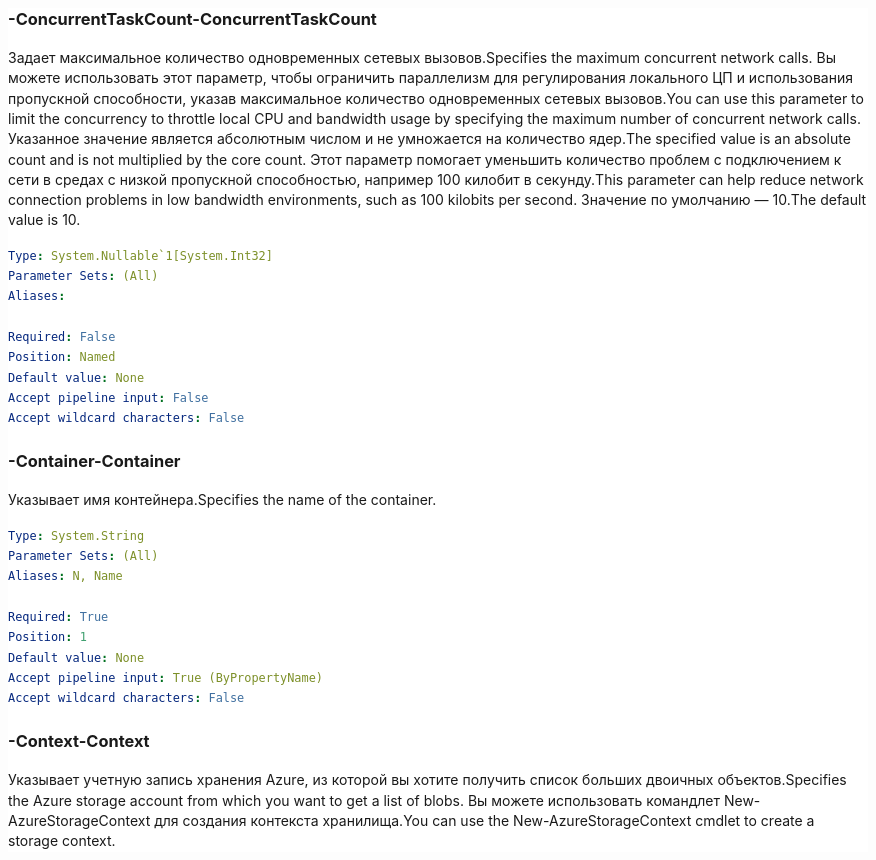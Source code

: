 ### <span data-ttu-id="88433-133">-ConcurrentTaskCount</span><span class="sxs-lookup"><span data-stu-id="88433-133">-ConcurrentTaskCount</span></span>
<span data-ttu-id="88433-134">Задает максимальное количество одновременных сетевых вызовов.</span><span class="sxs-lookup"><span data-stu-id="88433-134">Specifies the maximum concurrent network calls.</span></span>
<span data-ttu-id="88433-135">Вы можете использовать этот параметр, чтобы ограничить параллелизм для регулирования локального ЦП и использования пропускной способности, указав максимальное количество одновременных сетевых вызовов.</span><span class="sxs-lookup"><span data-stu-id="88433-135">You can use this parameter to limit the concurrency to throttle local CPU and bandwidth usage by specifying the maximum number of concurrent network calls.</span></span>
<span data-ttu-id="88433-136">Указанное значение является абсолютным числом и не умножается на количество ядер.</span><span class="sxs-lookup"><span data-stu-id="88433-136">The specified value is an absolute count and is not multiplied by the core count.</span></span>
<span data-ttu-id="88433-137">Этот параметр помогает уменьшить количество проблем с подключением к сети в средах с низкой пропускной способностью, например 100 килобит в секунду.</span><span class="sxs-lookup"><span data-stu-id="88433-137">This parameter can help reduce network connection problems in low bandwidth environments, such as 100 kilobits per second.</span></span>
<span data-ttu-id="88433-138">Значение по умолчанию — 10.</span><span class="sxs-lookup"><span data-stu-id="88433-138">The default value is 10.</span></span>

```yaml
Type: System.Nullable`1[System.Int32]
Parameter Sets: (All)
Aliases:

Required: False
Position: Named
Default value: None
Accept pipeline input: False
Accept wildcard characters: False
```

### <span data-ttu-id="88433-139">-Container</span><span class="sxs-lookup"><span data-stu-id="88433-139">-Container</span></span>
<span data-ttu-id="88433-140">Указывает имя контейнера.</span><span class="sxs-lookup"><span data-stu-id="88433-140">Specifies the name of the container.</span></span>

```yaml
Type: System.String
Parameter Sets: (All)
Aliases: N, Name

Required: True
Position: 1
Default value: None
Accept pipeline input: True (ByPropertyName)
Accept wildcard characters: False
```

### <span data-ttu-id="88433-141">-Context</span><span class="sxs-lookup"><span data-stu-id="88433-141">-Context</span></span>
<span data-ttu-id="88433-142">Указывает учетную запись хранения Azure, из которой вы хотите получить список больших двоичных объектов.</span><span class="sxs-lookup"><span data-stu-id="88433-142">Specifies the Azure storage account from which you want to get a list of blobs.</span></span>
<span data-ttu-id="88433-143">Вы можете использовать командлет New-AzureStorageContext для создания контекста хранилища.</span><span class="sxs-lookup"><span data-stu-id="88433-143">You can use the New-AzureStorageContext cmdlet to create a storage context.</span></span>
